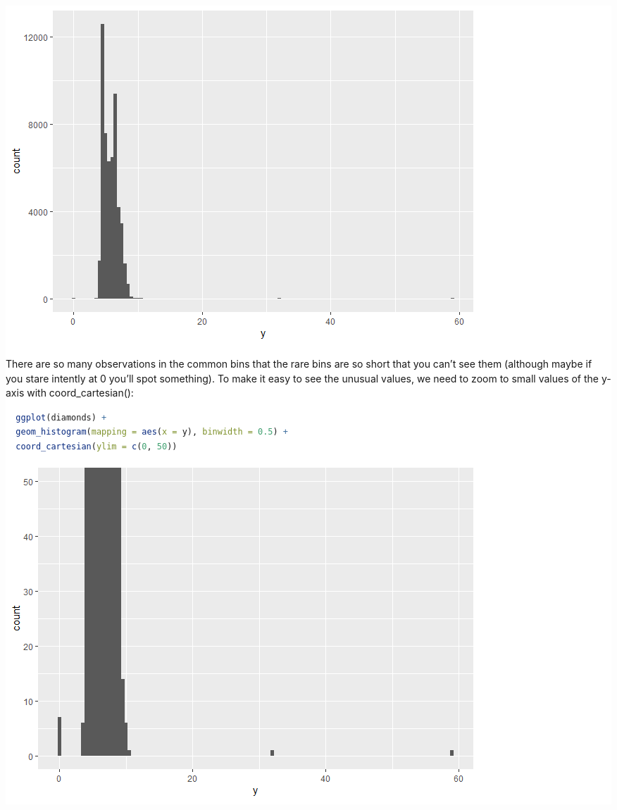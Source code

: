 ![](Chap7_files/figure-html/unnamed-chunk-11-1.png)



There are so many observations in the common bins that the rare bins are so short that you can’t see them (although maybe if you stare intently at 0 you’ll spot something). To make it easy to see the unusual values, we need to zoom to small values of the y-axis with coord_cartesian():


```r
  ggplot(diamonds) + 
  geom_histogram(mapping = aes(x = y), binwidth = 0.5) +
  coord_cartesian(ylim = c(0, 50))
```

![](Chap7_files/figure-html/unnamed-chunk-12-1.png)
